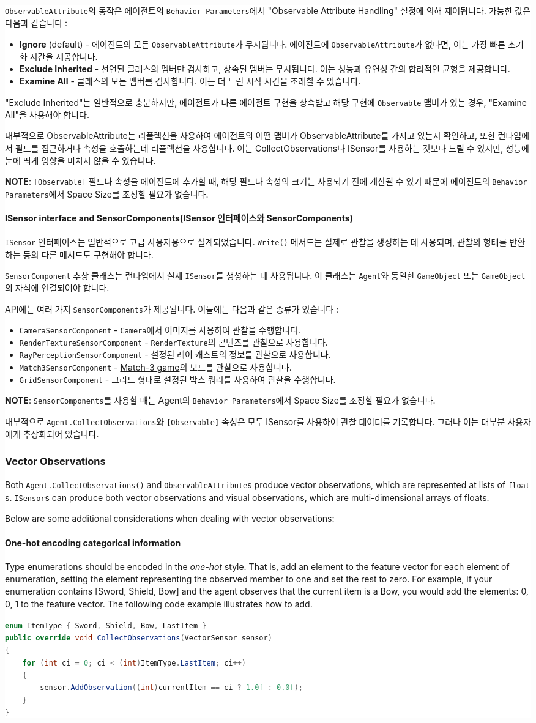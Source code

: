 `ObservableAttribute`의 동작은 에이전트의 `Behavior Parameters`에서 "Observable Attribute
Handling" 설정에 의해 제어됩니다. 가능한 값은 다음과 같습니다 :
 * **Ignore** (default) - 에이전트의 모든 `ObservableAttribute`가 무시됩니다. 에이전트에 `ObservableAttribute`가 없다면, 이는 가장 빠른 초기화 시간을 제공합니다.
 * **Exclude Inherited** - 선언된 클래스의 멤버만 검사하고, 상속된 멤버는 무시됩니다. 이는 성능과 유연성 간의 합리적인 균형을 제공합니다.
 * **Examine All** - 클래스의 모든 맴버를 검사합니다. 이는 더 느린 시작 시간을 초래할 수 있습니다.

"Exclude Inherited"는 일반적으로 충분하지만, 에이전트가 다른 에이전트 구현을 상속받고 해당 구현에 `Observable` 맴버가 있는 경우, "Examine All"을 사용해야 합니다.

내부적으로 ObservableAttribute는 리플렉션을 사용하여 에이전트의 어떤 맴버가 ObservableAttribute를 가지고 있는지 확인하고, 또한 런타임에서 필드를 접근하거나 속성을 호출하는데 리플렉션을 사용합니다. 이는 CollectObservations나 ISensor를 사용하는 것보다 느릴 수 있지만, 성능에 눈에 띄게 영향을 미치지 않을 수 있습니다.

**NOTE**: `[Observable]` 필드나 속성을 에이전트에 추가할 때, 해당 필드나 속성의 크기는 사용되기 전에 계산될 수 있기 때문에 에이전트의 `Behavior Parameters`에서 Space Size를 조정할 필요가 없습니다.

#### ISensor interface and SensorComponents(ISensor 인터페이스와 SensorComponents)
`ISensor` 인터페이스는 일반적으로 고급 사용자용으로 설계되었습니다. `Write()` 메서드는 실제로 관찰을 생성하는 데 사용되며, 관찰의 형태를 반환하는 등의 다른 메서드도 구현해야 합니다.

`SensorComponent` 추상 클래스는 런타임에서 실제 `ISensor`를 생성하는 데 사용됩니다.
이 클래스는 `Agent`와 동일한 `GameObject` 또는 `GameObject`의 자식에 연결되어야 합니다.

API에는 여러 가지 `SensorComponents`가 제공됩니다. 이들에는 다음과 같은 종류가 있습니다 :
- `CameraSensorComponent` - `Camera`에서 이미지를 사용하여 관찰을 수행합니다.
- `RenderTextureSensorComponent` - `RenderTexture`의 콘텐츠를 관찰으로 사용합니다.
- `RayPerceptionSensorComponent` - 설정된 레이 캐스트의 정보를 관찰으로 사용합니다.
- `Match3SensorComponent` - [Match-3 game](Integrations-Match3.md)의 보드를 관찰으로 사용합니다.
- `GridSensorComponent` - 그리드 형태로 설정된 박스 쿼리를 사용하여 관찰을 수행합니다.

**NOTE**: `SensorComponents`를 사용할 때는 Agent의 `Behavior Parameters`에서 Space Size를 조정할 필요가 없습니다.

내부적으로 `Agent.CollectObservations`와 `[Observable]` 속성은 모두 ISensor를 사용하여 관찰 데이터를 기록합니다. 그러나 이는 대부분 사용자에게 추상화되어 있습니다.

### Vector Observations
Both `Agent.CollectObservations()` and `ObservableAttribute`s produce vector
observations, which are represented at lists of `float`s. `ISensor`s can
produce both vector observations and visual observations, which are
multi-dimensional arrays of floats.

Below are some additional considerations when dealing with vector observations:

#### One-hot encoding categorical information

Type enumerations should be encoded in the _one-hot_ style. That is, add an
element to the feature vector for each element of enumeration, setting the
element representing the observed member to one and set the rest to zero. For
example, if your enumeration contains \[Sword, Shield, Bow\] and the agent
observes that the current item is a Bow, you would add the elements: 0, 0, 1 to
the feature vector. The following code example illustrates how to add.

```csharp
enum ItemType { Sword, Shield, Bow, LastItem }
public override void CollectObservations(VectorSensor sensor)
{
    for (int ci = 0; ci < (int)ItemType.LastItem; ci++)
    {
        sensor.AddObservation((int)currentItem == ci ? 1.0f : 0.0f);
    }
}
```

